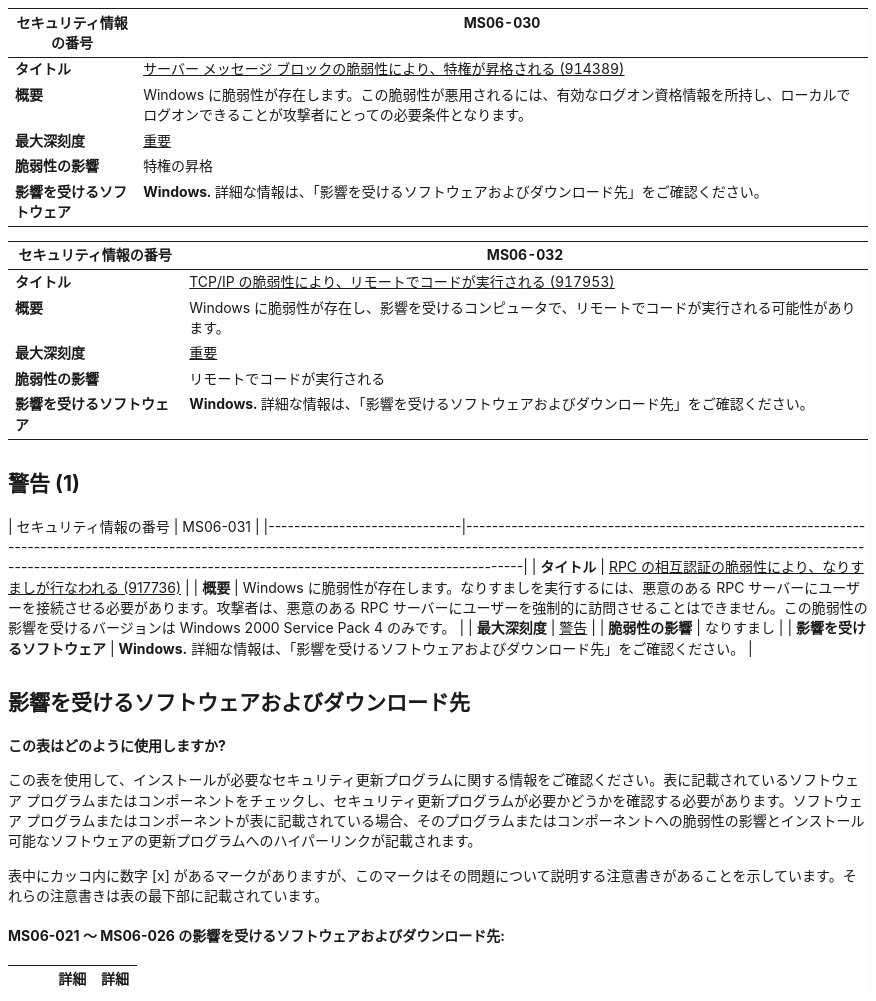 | セキュリティ情報の番号       | MS06-030                                                                                                                                                     |
|------------------------------|--------------------------------------------------------------------------------------------------------------------------------------------------------------|
| **タイトル**                 | [サーバー メッセージ ブロックの脆弱性により、特権が昇格される (914389)](http://technet.microsoft.com/security/bulletin/ms06-030)                             |
| **概要**                     | Windows に脆弱性が存在します。この脆弱性が悪用されるには、有効なログオン資格情報を所持し、ローカルでログオンできることが攻撃者にとっての必要条件となります。 |
| **最大深刻度**               | [重要](http://technet.microsoft.com/security/bulletin/rating)                                                                                                |
| **脆弱性の影響**             | 特権の昇格                                                                                                                                                   |
| **影響を受けるソフトウェア** | **Windows.** 詳細な情報は、「影響を受けるソフトウェアおよびダウンロード先」をご確認ください。                                                                |

| セキュリティ情報の番号       | MS06-032                                                                                                                |
|------------------------------|-------------------------------------------------------------------------------------------------------------------------|
| **タイトル**                 | [TCP/IP の脆弱性により、リモートでコードが実行される (917953)](http://technet.microsoft.com/security/bulletin/ms06-032) |
| **概要**                     | Windows に脆弱性が存在し、影響を受けるコンピュータで、リモートでコードが実行される可能性があります。                    |
| **最大深刻度**               | [重要](http://technet.microsoft.com/security/bulletin/rating)                                                           |
| **脆弱性の影響**             | リモートでコードが実行される                                                                                            |
| **影響を受けるソフトウェア** | **Windows.** 詳細な情報は、「影響を受けるソフトウェアおよびダウンロード先」をご確認ください。                           |

警告 (1)
--------

<span></span>
| セキュリティ情報の番号       | MS06-031                                                                                                                                                                                                                                                                          |
|------------------------------|-----------------------------------------------------------------------------------------------------------------------------------------------------------------------------------------------------------------------------------------------------------------------------------|
| **タイトル**                 | [RPC の相互認証の脆弱性により、なりすましが行なわれる (917736)](http://technet.microsoft.com/security/bulletin/ms06-031)                                                                                                                                                          |
| **概要**                     | Windows に脆弱性が存在します。なりすましを実行するには、悪意のある RPC サーバーにユーザーを接続させる必要があります。攻撃者は、悪意のある RPC サーバーにユーザーを強制的に訪問させることはできません。この脆弱性の影響を受けるバージョンは Windows 2000 Service Pack 4 のみです。 |
| **最大深刻度**               | [警告](http://technet.microsoft.com/security/bulletin/rating)                                                                                                                                                                                                                     |
| **脆弱性の影響**             | なりすまし                                                                                                                                                                                                                                                                        |
| **影響を受けるソフトウェア** | **Windows.** 詳細な情報は、「影響を受けるソフトウェアおよびダウンロード先」をご確認ください。                                                                                                                                                                                     |

影響を受けるソフトウェアおよびダウンロード先
--------------------------------------------

<span></span>
**この表はどのように使用しますか?**

この表を使用して、インストールが必要なセキュリティ更新プログラムに関する情報をご確認ください。表に記載されているソフトウェア プログラムまたはコンポーネントをチェックし、セキュリティ更新プログラムが必要かどうかを確認する必要があります。ソフトウェア プログラムまたはコンポーネントが表に記載されている場合、そのプログラムまたはコンポーネントへの脆弱性の影響とインストール可能なソフトウェアの更新プログラムへのハイパーリンクが記載されます。

表中にカッコ内に数字 \[x\] があるマークがありますが、このマークはその問題について説明する注意書きがあることを示しています。それらの注意書きは表の最下部に記載されています。

#### MS06-021 ～ MS06-026 の影響を受けるソフトウェアおよびダウンロード先:

<table style="width:100%;">
<colgroup>
<col width="14%" />
<col width="14%" />
<col width="14%" />
<col width="14%" />
<col width="14%" />
<col width="14%" />
<col width="14%" />
</colgroup>
<thead>
<tr class="header">
<th></th>
<th>詳細</th>
<th>詳細</th>